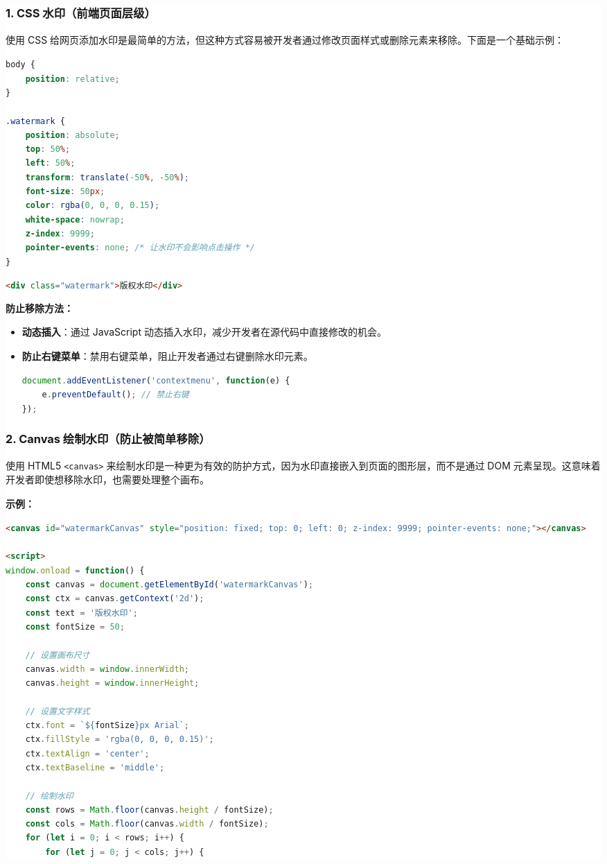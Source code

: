 ### 1. **CSS 水印（前端页面层级）**
   使用 CSS 给网页添加水印是最简单的方法，但这种方式容易被开发者通过修改页面样式或删除元素来移除。下面是一个基础示例：

   ```css
   body {
       position: relative;
   }

   .watermark {
       position: absolute;
       top: 50%;
       left: 50%;
       transform: translate(-50%, -50%);
       font-size: 50px;
       color: rgba(0, 0, 0, 0.15);
       white-space: nowrap;
       z-index: 9999;
       pointer-events: none; /* 让水印不会影响点击操作 */
   }
   ```

   ```html
   <div class="watermark">版权水印</div>
   ```

   **防止移除方法：**
   - **动态插入**：通过 JavaScript 动态插入水印，减少开发者在源代码中直接修改的机会。
   - **防止右键菜单**：禁用右键菜单，阻止开发者通过右键删除水印元素。

     ```javascript
     document.addEventListener('contextmenu', function(e) {
         e.preventDefault(); // 禁止右键
     });
     ```

### 2. **Canvas 绘制水印（防止被简单移除）**
   使用 HTML5 `<canvas>` 来绘制水印是一种更为有效的防护方式，因为水印直接嵌入到页面的图形层，而不是通过 DOM 元素呈现。这意味着开发者即使想移除水印，也需要处理整个画布。

   **示例：**

   ```html
   <canvas id="watermarkCanvas" style="position: fixed; top: 0; left: 0; z-index: 9999; pointer-events: none;"></canvas>

   <script>
   window.onload = function() {
       const canvas = document.getElementById('watermarkCanvas');
       const ctx = canvas.getContext('2d');
       const text = '版权水印';
       const fontSize = 50;

       // 设置画布尺寸
       canvas.width = window.innerWidth;
       canvas.height = window.innerHeight;

       // 设置文字样式
       ctx.font = `${fontSize}px Arial`;
       ctx.fillStyle = 'rgba(0, 0, 0, 0.15)';
       ctx.textAlign = 'center';
       ctx.textBaseline = 'middle';

       // 绘制水印
       const rows = Math.floor(canvas.height / fontSize);
       const cols = Math.floor(canvas.width / fontSize);
       for (let i = 0; i < rows; i++) {
           for (let j = 0; j < cols; j++) {
   ```